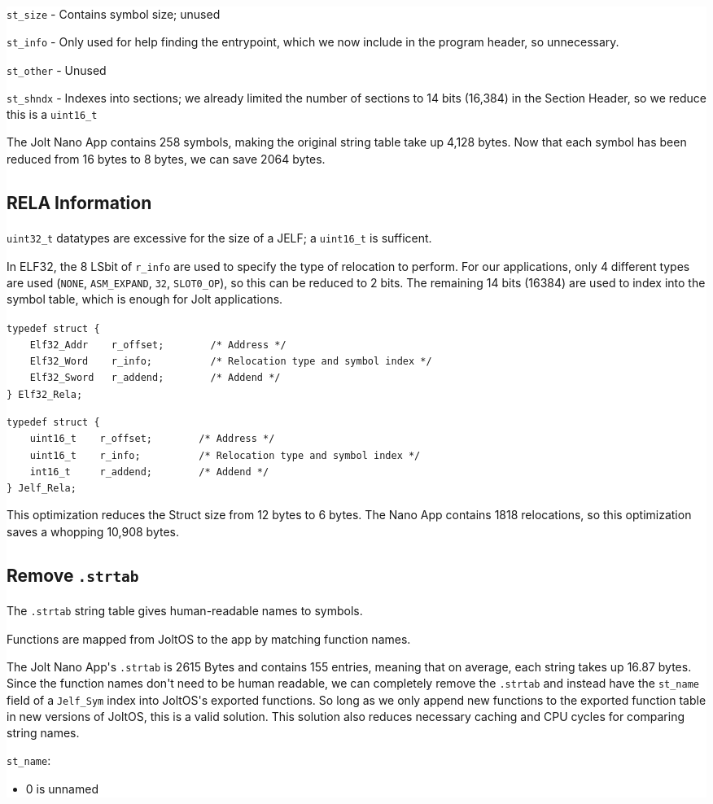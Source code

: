 `st_size` - Contains symbol size; unused

`st_info` - Only used for help finding the entrypoint, which we now include in the program header, so unnecessary.

`st_other` - Unused

`st_shndx` - Indexes into sections; we already limited the number of sections to 14 bits (16,384) in the Section Header, so we reduce this is a `uint16_t`

The Jolt Nano App contains 258 symbols, making the original string table 
take up 4,128 bytes. Now that each symbol has been reduced from 16 bytes to 8 bytes, we can save 2064 bytes.

## RELA Information
`uint32_t` datatypes are excessive for the size of a JELF; a `uint16_t` is
sufficent.

In ELF32, the 8 LSbit of `r_info` are used to specify the type of relocation to
perform. For our applications, only 4 different types are used 
(`NONE`, `ASM_EXPAND`, `32`, `SLOT0_OP`), so this can be reduced to 2 bits.
 The remaining 14 bits (16384) are used to index into the symbol table,
 which is enough for Jolt applications.
```
typedef struct {
    Elf32_Addr    r_offset;        /* Address */
    Elf32_Word    r_info;          /* Relocation type and symbol index */
    Elf32_Sword   r_addend;        /* Addend */
} Elf32_Rela;
```
```
typedef struct {
    uint16_t    r_offset;        /* Address */
    uint16_t    r_info;          /* Relocation type and symbol index */
    int16_t     r_addend;        /* Addend */
} Jelf_Rela;
```
This optimization reduces the Struct size from 12 bytes to 6 bytes. The Nano App
contains 1818 relocations, so this optimization saves a whopping 10,908 bytes.

## Remove `.strtab`
The `.strtab` string table gives human-readable names to symbols.

Functions are mapped from JoltOS to the app by matching function names.

The Jolt Nano App's `.strtab` is 2615 Bytes and contains 155 entries, meaning that on average, each string takes up 16.87 bytes. Since the function names don't need to be human readable, we can completely remove the `.strtab` and instead have the `st_name` field of a `Jelf_Sym` index into JoltOS's exported functions. So long as we only append new functions to the exported function table in new versions of JoltOS, this is a valid solution. This solution also reduces necessary caching and
CPU cycles for comparing string names.

`st_name`:

* 0 is unnamed
